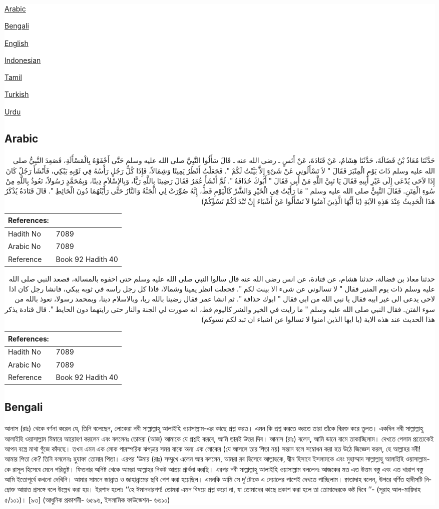 [Arabic](#arabic)

[Bengali](#bengali)

[English](#english)

[Indonesian](#indonesian)

[Tamil](#tamil)

[Turkish](#turkish)

[Urdu](#urdu)

## Arabic


<div dir="rtl" lang="ar" style={{fontSize:'larger',backgroundColor:'#f8f9fa',padding:20}}>
حَدَّثَنَا مُعَاذُ بْنُ فَضَالَةَ، حَدَّثَنَا هِشَامٌ، عَنْ قَتَادَةَ، عَنْ أَنَسٍ ـ رضى الله عنه ـ قَالَ سَأَلُوا النَّبِيَّ صلى الله عليه وسلم حَتَّى أَحْفَوْهُ بِالْمَسْأَلَةِ، فَصَعِدَ النَّبِيُّ صلى الله عليه وسلم ذَاتَ يَوْمٍ الْمِنْبَرَ فَقَالَ ‏"‏ لاَ تَسْأَلُونِي عَنْ شَىْءٍ إِلاَّ بَيَّنْتُ لَكُمْ ‏"‏‏.‏ فَجَعَلْتُ أَنْظُرُ يَمِينًا وَشِمَالاً، فَإِذَا كُلُّ رَجُلٍ رَأْسُهُ فِي ثَوْبِهِ يَبْكِي، فَأَنْشَأَ رَجُلٌ كَانَ إِذَا لاَحَى يُدْعَى إِلَى غَيْرِ أَبِيهِ فَقَالَ يَا نَبِيَّ اللَّهِ مَنْ أَبِي فَقَالَ ‏"‏ أَبُوكَ حُذَافَةُ ‏"‏‏.‏ ثُمَّ أَنْشَأَ عُمَرُ فَقَالَ رَضِينَا بِاللَّهِ رَبًّا، وَبِالإِسْلاَمِ دِينًا، وَبِمُحَمَّدٍ رَسُولاً، نَعُوذُ بِاللَّهِ مِنْ سُوءِ الْفِتَنِ‏.‏ فَقَالَ النَّبِيُّ صلى الله عليه وسلم ‏"‏ مَا رَأَيْتُ فِي الْخَيْرِ وَالشَّرِّ كَالْيَوْمِ قَطُّ، إِنَّهُ صُوِّرَتْ لِي الْجَنَّةُ وَالنَّارُ حَتَّى رَأَيْتُهُمَا دُونَ الْحَائِطِ ‏"‏‏.‏ قَالَ قَتَادَةُ يُذْكَرُ هَذَا الْحَدِيثُ عِنْدَ هَذِهِ الآيَةِ ‏(‏يَا أَيُّهَا الَّذِينَ آمَنُوا لاَ تَسْأَلُوا عَنْ أَشْيَاءَ إِنْ تُبْدَ لَكُمْ تَسُؤْكُمْ‏)‏
</div>
<div style={{backgroundColor:'#f8f9fa',padding:20, marginBottom: 10}}><table> <thead> <tr> <th>References:</th> <th></th> </tr> </thead> <tbody><tr><td>Hadith No</td><td>7089</td></tr><tr><td>Arabic No</td><td>7089</td></tr><tr><td>Reference</td><td>Book 92 Hadith 40</td></tr></tbody></table></div>


<div dir="rtl" lang="ar" style={{fontSize:'larger',backgroundColor:'#f8f9fa',padding:20}}>
حدثنا معاذ بن فضالة، حدثنا هشام، عن قتادة، عن انس رضى الله عنه قال سالوا النبي صلى الله عليه وسلم حتى احفوه بالمسالة، فصعد النبي صلى الله عليه وسلم ذات يوم المنبر فقال " لا تسالوني عن شىء الا بينت لكم ". فجعلت انظر يمينا وشمالا، فاذا كل رجل راسه في ثوبه يبكي، فانشا رجل كان اذا لاحى يدعى الى غير ابيه فقال يا نبي الله من ابي فقال " ابوك حذافة ". ثم انشا عمر فقال رضينا بالله ربا، وبالاسلام دينا، وبمحمد رسولا، نعوذ بالله من سوء الفتن. فقال النبي صلى الله عليه وسلم " ما رايت في الخير والشر كاليوم قط، انه صورت لي الجنة والنار حتى رايتهما دون الحايط ". قال قتادة يذكر هذا الحديث عند هذه الاية (يا ايها الذين امنوا لا تسالوا عن اشياء ان تبد لكم تسوكم)
</div>
<div style={{backgroundColor:'#f8f9fa',padding:20, marginBottom: 10}}><table> <thead> <tr> <th>References:</th> <th></th> </tr> </thead> <tbody><tr><td>Hadith No</td><td>7089</td></tr><tr><td>Arabic No</td><td>7089</td></tr><tr><td>Reference</td><td>Book 92 Hadith 40</td></tr></tbody></table></div>

## Bengali


<div dir="ltr" lang="bn" style={{fontSize:'larger',backgroundColor:'#f8f9fa',padding:20}}>
আনাস (রাঃ) থেকে বর্ণনা করেন যে, তিনি বলেছেন, লোকেরা নবী সাল্লাল্লাহু আলাইহি ওয়াসাল্লাম-এর কাছে প্রশ্ন করত। এমন কি প্রশ্ন করতে করতে তারা তাঁকে বিরক্ত করে তুলত। একদিন নবী সাল্লাল্লাহু আলাইহি ওয়াসাল্লাম মিম্বারে আরোহণ করলেন এবং বললেনঃ তোমরা (আজ) আমাকে যে প্রশ্নই করবে, আমি তারই উত্তর দিব। আনাস (রাঃ) বলেন, আমি ডানে বামে তাকাচ্ছিলাম। দেখতে পেলাম প্রত্যেকেই আপন বস্ত্রে মাথা গুঁজে কাঁদছে। তখন এমন এক লোক পারস্পরিক ঝগড়ার সময় যাকে অন্য এক লোকের (যে আসলে তার পিতা নয়) সন্তান বলে সম্বোধন করা হত উঠে জিজ্ঞেস করল, হে আল্লাহর নবী! আমার পিতা কে? তিনি বললেনঃ হুযাফা তোমার পিতা। এরপর ‘উমার (রাঃ) সম্মুখে এলেন আর বললেন, আমরা রব হিসেবে আল্লাহকে, দ্বীন হিসাবে ইসলামকে এবং মুহাম্মাদ সাল্লাল্লাহু আলাইহি ওয়াসাল্লাম-কে রাসূল হিসেবে মেনে পরিতুষ্ট। ফিতনার অনিষ্ট থেকে আমরা আল্লাহর নিকট আশ্রয় প্রার্থনা করছি। এরপর নবী সাল্লাল্লাহু আলাইহি ওয়াসাল্লাম বললেনঃ আজকের মত এত উত্তম বস্তু এবং এত খারাপ বস্তু আমি ইতোপূর্বে কখনো দেখিনি। আমার সামনে জান্নাত ও জাহান্নামের ছবি পেশ করা হয়েছিল। এমনকি আমি সে দু’টোকে এ দেয়ালের পাশেই দেখতে পাচ্ছিলাম। ক্বাতাদাহ বলেন, উপরে বর্ণিত হাদীসটি নিম্নোক্ত আয়াত প্রসঙ্গে বলে উল্লেখ করা হয়। ইরশাদ হলোঃ ‘‘হে ঈমানদারগণ! তোমরা এমন বিষয়ে প্রশ্ন করো না, যা তোমাদের কাছে প্রকাশ করা হলে তা তোমাদেরকে কষ্ট দিবে ’’- (সূরাহ আল-মায়িদাহ ৫/১০১)। [৯৩] (আধুনিক প্রকাশনী- ৬৫৯৬, ইসলামিক ফাউন্ডেশন- ৬৬১০)
</div>